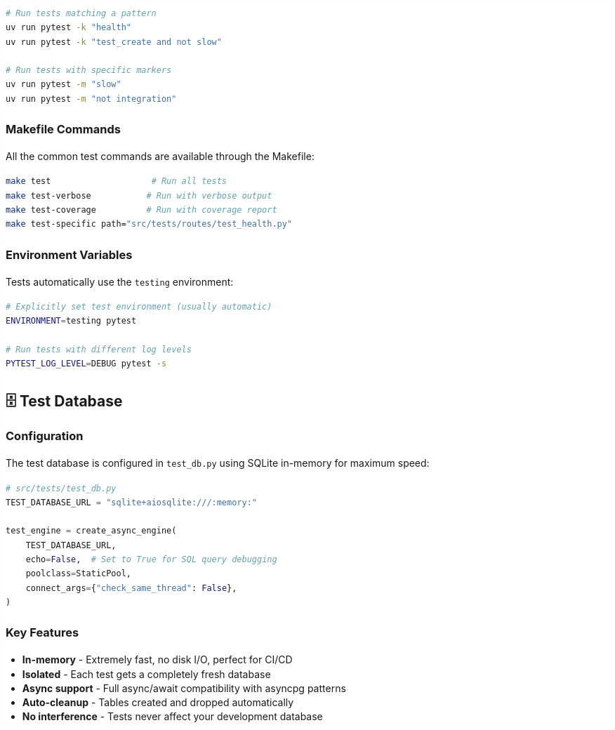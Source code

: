 ```bash
# Run tests matching a pattern
uv run pytest -k "health"
uv run pytest -k "test_create and not slow"

# Run tests with specific markers
uv run pytest -m "slow"
uv run pytest -m "not integration"
```

### Makefile Commands

All the common test commands are available through the Makefile:

```bash
make test                    # Run all tests
make test-verbose           # Run with verbose output
make test-coverage          # Run with coverage report
make test-specific path="src/tests/routes/test_health.py"
```

### Environment Variables

Tests automatically use the `testing` environment:

```bash
# Explicitly set test environment (usually automatic)
ENVIRONMENT=testing pytest

# Run tests with different log levels
PYTEST_LOG_LEVEL=DEBUG pytest -s
```

## 🗄️ Test Database

### Configuration

The test database is configured in `test_db.py` using SQLite in-memory for maximum speed:

```python
# src/tests/test_db.py
TEST_DATABASE_URL = "sqlite+aiosqlite:///:memory:"

test_engine = create_async_engine(
    TEST_DATABASE_URL,
    echo=False,  # Set to True for SQL query debugging
    poolclass=StaticPool,
    connect_args={"check_same_thread": False},
)
```

### Key Features

- **In-memory** - Extremely fast, no disk I/O, perfect for CI/CD
- **Isolated** - Each test gets a completely fresh database
- **Async support** - Full async/await compatibility with asyncpg patterns
- **Auto-cleanup** - Tables created and dropped automatically
- **No interference** - Tests never affect your development database

